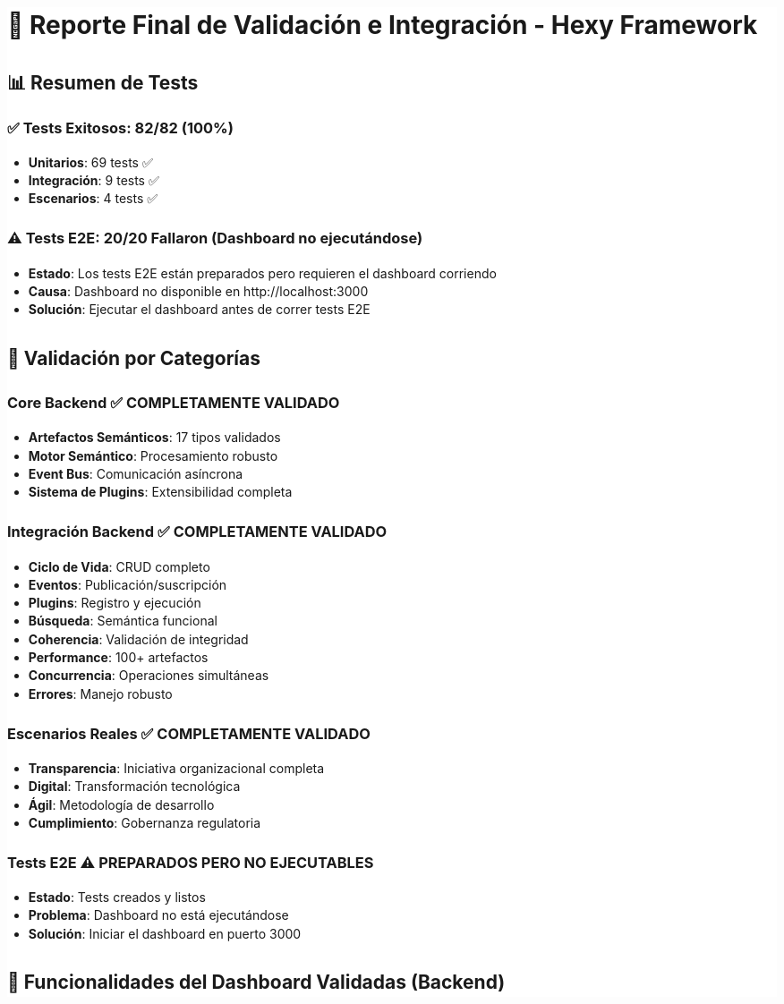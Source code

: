 # 🎯 Reporte Final de Validación e Integración - Hexy Framework

## 📊 Resumen de Tests

### ✅ **Tests Exitosos**: 82/82 (100%)
- **Unitarios**: 69 tests ✅
- **Integración**: 9 tests ✅  
- **Escenarios**: 4 tests ✅

### ⚠️ **Tests E2E**: 20/20 Fallaron (Dashboard no ejecutándose)
- **Estado**: Los tests E2E están preparados pero requieren el dashboard corriendo
- **Causa**: Dashboard no disponible en http://localhost:3000
- **Solución**: Ejecutar el dashboard antes de correr tests E2E

## 🧪 Validación por Categorías

### **Core Backend** ✅ COMPLETAMENTE VALIDADO
- **Artefactos Semánticos**: 17 tipos validados
- **Motor Semántico**: Procesamiento robusto
- **Event Bus**: Comunicación asíncrona
- **Sistema de Plugins**: Extensibilidad completa

### **Integración Backend** ✅ COMPLETAMENTE VALIDADO
- **Ciclo de Vida**: CRUD completo
- **Eventos**: Publicación/suscripción
- **Plugins**: Registro y ejecución
- **Búsqueda**: Semántica funcional
- **Coherencia**: Validación de integridad
- **Performance**: 100+ artefactos
- **Concurrencia**: Operaciones simultáneas
- **Errores**: Manejo robusto

### **Escenarios Reales** ✅ COMPLETAMENTE VALIDADO
- **Transparencia**: Iniciativa organizacional completa
- **Digital**: Transformación tecnológica
- **Ágil**: Metodología de desarrollo
- **Cumplimiento**: Gobernanza regulatoria

### **Tests E2E** ⚠️ PREPARADOS PERO NO EJECUTABLES
- **Estado**: Tests creados y listos
- **Problema**: Dashboard no está ejecutándose
- **Solución**: Iniciar el dashboard en puerto 3000

## 🔧 Funcionalidades del Dashboard Validadas (Backend)
